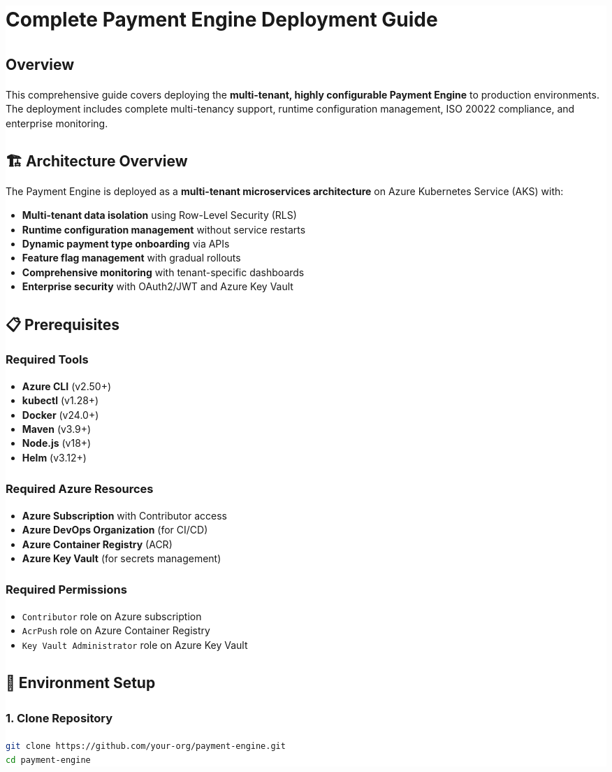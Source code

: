 # Complete Payment Engine Deployment Guide

## Overview

This comprehensive guide covers deploying the **multi-tenant, highly configurable Payment Engine** to production environments. The deployment includes complete multi-tenancy support, runtime configuration management, ISO 20022 compliance, and enterprise monitoring.

## 🏗️ **Architecture Overview**

The Payment Engine is deployed as a **multi-tenant microservices architecture** on Azure Kubernetes Service (AKS) with:

- **Multi-tenant data isolation** using Row-Level Security (RLS)
- **Runtime configuration management** without service restarts
- **Dynamic payment type onboarding** via APIs
- **Feature flag management** with gradual rollouts
- **Comprehensive monitoring** with tenant-specific dashboards
- **Enterprise security** with OAuth2/JWT and Azure Key Vault

## 📋 **Prerequisites**

### **Required Tools**
- **Azure CLI** (v2.50+)
- **kubectl** (v1.28+)
- **Docker** (v24.0+)
- **Maven** (v3.9+)
- **Node.js** (v18+)
- **Helm** (v3.12+)

### **Required Azure Resources**
- **Azure Subscription** with Contributor access
- **Azure DevOps Organization** (for CI/CD)
- **Azure Container Registry** (ACR)
- **Azure Key Vault** (for secrets management)

### **Required Permissions**
- `Contributor` role on Azure subscription
- `AcrPush` role on Azure Container Registry
- `Key Vault Administrator` role on Azure Key Vault

## 🔧 **Environment Setup**

### **1. Clone Repository**
```bash
git clone https://github.com/your-org/payment-engine.git
cd payment-engine
```
